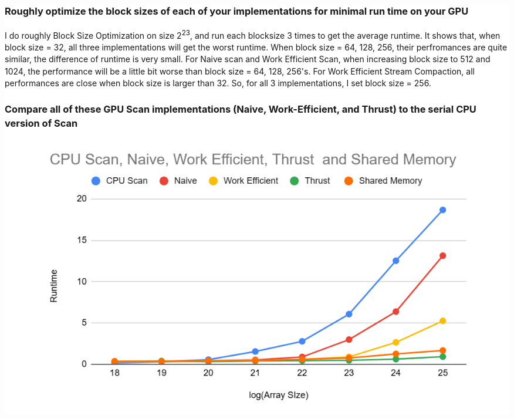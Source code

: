 ### Roughly optimize the block sizes of each of your implementations for minimal run time on your GPU
I do roughly Block Size Optimization on size $2^{23}$, and run each blocksize 3 times to get the average runtime. It shows that, when block size = 32, all three implementations will get the worst runtime. When block size = 64, 128, 256, their perfromances are quite similar, the difference of runtime is very small. For Naive scan and Work Efficient Scan, when increasing block size to 512 and 1024, the performance will be a little bit worse than block size = 64, 128, 256's. For Work Efficient Stream Compaction, all performances are close when block size is larger than 32. So, for all 3 implementations, I set block size = 256.

### Compare all of these GPU Scan implementations (Naive, Work-Efficient, and Thrust) to the serial CPU version of Scan
<p align="center">
  <img src="img/arraysize1.png" width="750"/>